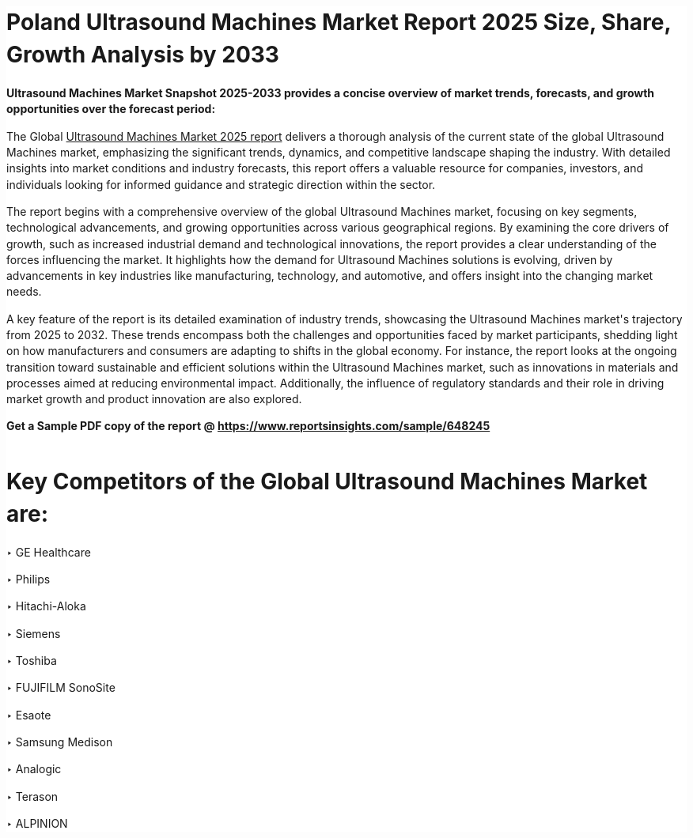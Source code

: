 # Poland Ultrasound Machines Market Report 2025 Size, Share, Growth Analysis by 2033

<strong>Ultrasound Machines Market Snapshot 2025-2033 provides a concise overview of market trends, forecasts, and growth opportunities over the forecast period:</strong>

The Global <a href=https://www.reportsinsights.com/sample/648245>Ultrasound Machines Market 2025 report</a> delivers a thorough analysis of the current state of the global Ultrasound Machines market, emphasizing the significant trends, dynamics, and competitive landscape shaping the industry. With detailed insights into market conditions and industry forecasts, this report offers a valuable resource for companies, investors, and individuals looking for informed guidance and strategic direction within the sector.

The report begins with a comprehensive overview of the global Ultrasound Machines market, focusing on key segments, technological advancements, and growing opportunities across various geographical regions. By examining the core drivers of growth, such as increased industrial demand and technological innovations, the report provides a clear understanding of the forces influencing the market. It highlights how the demand for Ultrasound Machines solutions is evolving, driven by advancements in key industries like manufacturing, technology, and automotive, and offers insight into the changing market needs.

A key feature of the report is its detailed examination of industry trends, showcasing the Ultrasound Machines market's trajectory from 2025 to 2032. These trends encompass both the challenges and opportunities faced by market participants, shedding light on how manufacturers and consumers are adapting to shifts in the global economy. For instance, the report looks at the ongoing transition toward sustainable and efficient solutions within the Ultrasound Machines market, such as innovations in materials and processes aimed at reducing environmental impact. Additionally, the influence of regulatory standards and their role in driving market growth and product innovation are also explored.

<strong>Get a Sample PDF copy of the report @ <a href=https://www.reportsinsights.com/sample/648245>https://www.reportsinsights.com/sample/648245</a></strong>

# <strong>Key Competitors of the Global Ultrasound Machines Market are:</strong>

‣ GE Healthcare

‣ Philips

‣ Hitachi-Aloka

‣ Siemens

‣ Toshiba

‣ FUJIFILM SonoSite

‣ Esaote

‣ Samsung Medison

‣ Analogic

‣ Terason

‣ ALPINION
